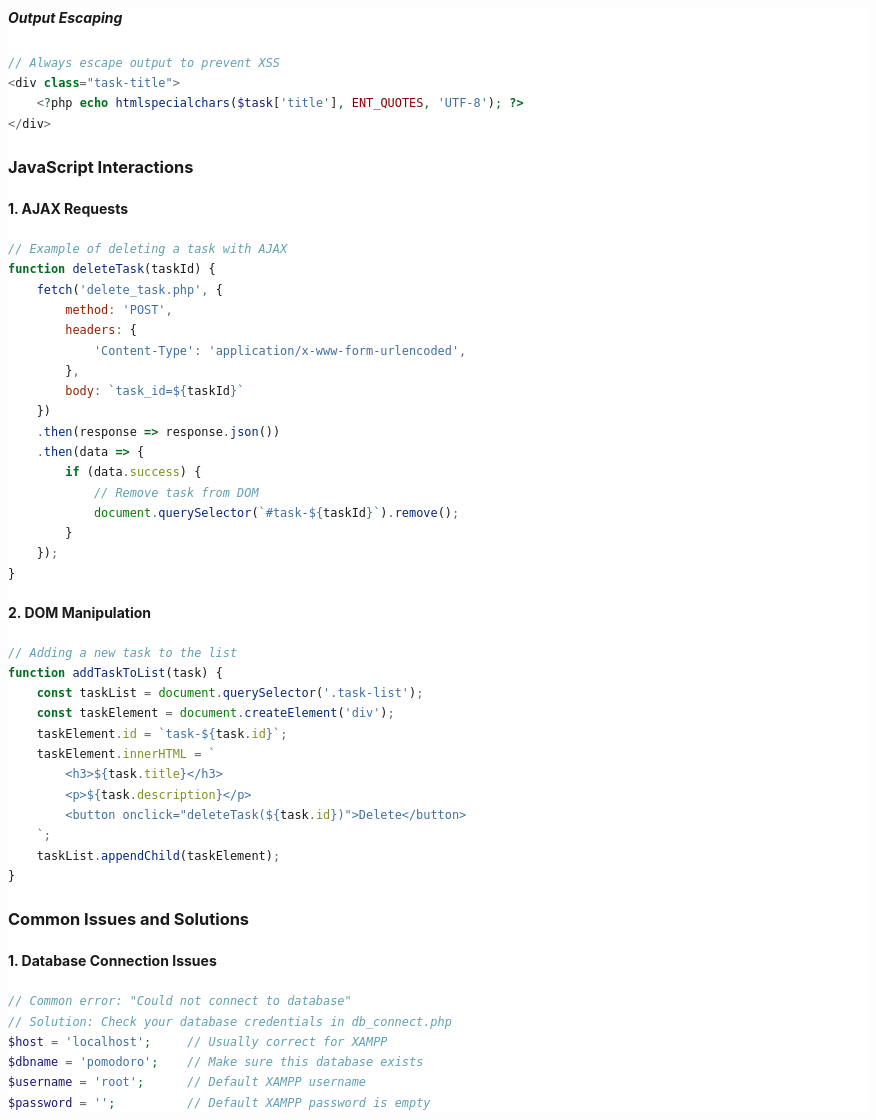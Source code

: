 ##### Output Escaping
```php
// Always escape output to prevent XSS
<div class="task-title">
    <?php echo htmlspecialchars($task['title'], ENT_QUOTES, 'UTF-8'); ?>
</div>
```

### JavaScript Interactions

#### 1. AJAX Requests
```javascript
// Example of deleting a task with AJAX
function deleteTask(taskId) {
    fetch('delete_task.php', {
        method: 'POST',
        headers: {
            'Content-Type': 'application/x-www-form-urlencoded',
        },
        body: `task_id=${taskId}`
    })
    .then(response => response.json())
    .then(data => {
        if (data.success) {
            // Remove task from DOM
            document.querySelector(`#task-${taskId}`).remove();
        }
    });
}
```

#### 2. DOM Manipulation
```javascript
// Adding a new task to the list
function addTaskToList(task) {
    const taskList = document.querySelector('.task-list');
    const taskElement = document.createElement('div');
    taskElement.id = `task-${task.id}`;
    taskElement.innerHTML = `
        <h3>${task.title}</h3>
        <p>${task.description}</p>
        <button onclick="deleteTask(${task.id})">Delete</button>
    `;
    taskList.appendChild(taskElement);
}
```

### Common Issues and Solutions

#### 1. Database Connection Issues
```php
// Common error: "Could not connect to database"
// Solution: Check your database credentials in db_connect.php
$host = 'localhost';     // Usually correct for XAMPP
$dbname = 'pomodoro';    // Make sure this database exists
$username = 'root';      // Default XAMPP username
$password = '';          // Default XAMPP password is empty
```
